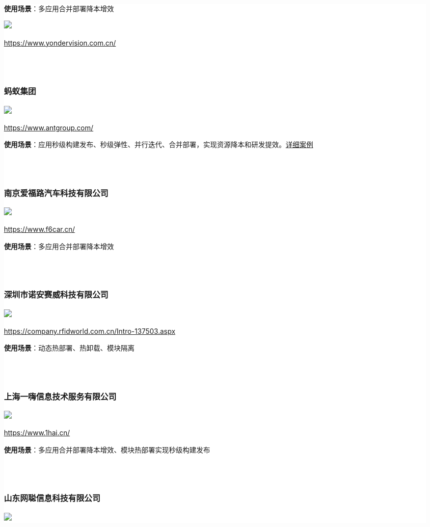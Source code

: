 **使用场景**：多应用合并部署降本增效

<img src="/img/user-logos/huaxinyongdao.png" width="250px" class="all-user-cases-logo" />

https://www.yondervision.com.cn/

<br/>
<br/>

### 蚂蚁集团

<img src="/img/user-logos/mayijituan.png" width="250px" class="all-user-cases-logo" />

https://www.antgroup.com/

**使用场景**：应用秒级构建发布、秒级弹性、并行迭代、合并部署，实现资源降本和研发提效。[详细案例](/docs/user-cases/ant-group/)

<br/>
<br/>

### 南京爱福路汽车科技有限公司

<img src="/img/user-logos/aifuluqiche.png" width="250px" class="all-user-cases-logo" />

https://www.f6car.cn/

**使用场景**：多应用合并部署降本增效

<br/>
<br/>

### 深圳市诺安赛威科技有限公司

<img src="/img/user-logos/nuoansaiwei.jpeg" width="250px" class="all-user-cases-logo" />

https://company.rfidworld.com.cn/Intro-137503.aspx

**使用场景**：动态热部署、热卸载、模块隔离

<br/>
<br/>

### 上海一嗨信息技术服务有限公司

<img src="/img/user-logos/yihai.png" width="250px" class="all-user-cases-logo" />

https://www.1hai.cn/

**使用场景**：多应用合并部署降本增效、模块热部署实现秒级构建发布

<br/>
<br/>

### 山东网聪信息科技有限公司

<img src="/img/user-logos/wangcongkeji.png" width="250px" class="all-user-cases-logo" />
